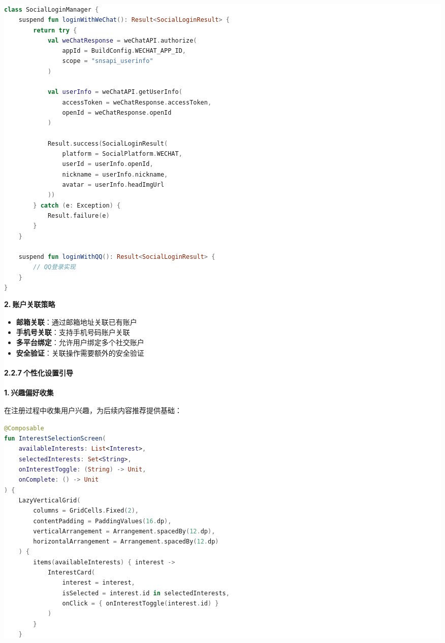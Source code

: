 ```kotlin
class SocialLoginManager {
    suspend fun loginWithWeChat(): Result<SocialLoginResult> {
        return try {
            val weChatResponse = weChatAPI.authorize(
                appId = BuildConfig.WECHAT_APP_ID,
                scope = "snsapi_userinfo"
            )
            
            val userInfo = weChatAPI.getUserInfo(
                accessToken = weChatResponse.accessToken,
                openId = weChatResponse.openId
            )
            
            Result.success(SocialLoginResult(
                platform = SocialPlatform.WECHAT,
                userId = userInfo.openId,
                nickname = userInfo.nickname,
                avatar = userInfo.headImgUrl
            ))
        } catch (e: Exception) {
            Result.failure(e)
        }
    }
    
    suspend fun loginWithQQ(): Result<SocialLoginResult> {
        // QQ登录实现
    }
}
```

**2. 账户关联策略**

- **邮箱关联**：通过邮箱地址关联已有账户
- **手机号关联**：支持手机号码账户关联
- **多平台绑定**：允许用户绑定多个社交账户
- **安全验证**：关联操作需要额外的安全验证

#### 2.2.7 个性化设置引导

**1. 兴趣偏好收集**

在注册过程中收集用户兴趣，为后续内容推荐提供基础：

```kotlin
@Composable
fun InterestSelectionScreen(
    availableInterests: List<Interest>,
    selectedInterests: Set<String>,
    onInterestToggle: (String) -> Unit,
    onComplete: () -> Unit
) {
    LazyVerticalGrid(
        columns = GridCells.Fixed(2),
        contentPadding = PaddingValues(16.dp),
        verticalArrangement = Arrangement.spacedBy(12.dp),
        horizontalArrangement = Arrangement.spacedBy(12.dp)
    ) {
        items(availableInterests) { interest ->
            InterestCard(
                interest = interest,
                isSelected = interest.id in selectedInterests,
                onClick = { onInterestToggle(interest.id) }
            )
        }
    }
```